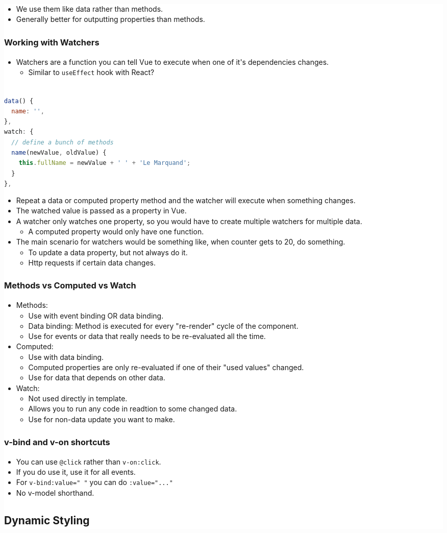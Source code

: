 * We use them like data rather than methods.
* Generally better for outputting properties than methods.

### Working with Watchers

* Watchers are a function you can tell Vue to execute when one of it's dependencies changes.
  * Similar to `useEffect` hook with React?
```javascript

data() {
  name: '',
},
watch: {
  // define a bunch of methods
  name(newValue, oldValue) {
    this.fullName = newValue + ' ' + 'Le Marquand';
  }
},

```
* Repeat a data or computed property method and the watcher will execute when something changes.
* The watched value is passed as a property in Vue.
* A watcher only watches one property, so you would have to create multiple watchers for multiple data.
  * A computed property would only have one function.
* The main scenario for watchers would be something like, when counter gets to 20, do something.
  * To update a data property, but not always do it.
  * Http requests if certain data changes.

### Methods vs Computed vs Watch

* Methods:
  * Use with event binding OR data binding.
  * Data binding: Method is executed for every "re-render" cycle of the component.
  * Use for events or data that really needs to be re-evaluated all the time.
* Computed:
  * Use with data binding.
  * Computed properties are only re-evaluated if one of their "used values" changed.
  * Use for data that depends on other data.
* Watch:
  * Not used directly in template.
  * Allows you to run any code in readtion to some changed data.
  * Use for non-data update you want to make.

### v-bind and v-on shortcuts

* You can use `@click` rather than `v-on:click`.
* If you do use it, use it for all events.
* For `v-bind:value=" "` you can do `:value="..."`
* No v-model shorthand.

## Dynamic Styling
